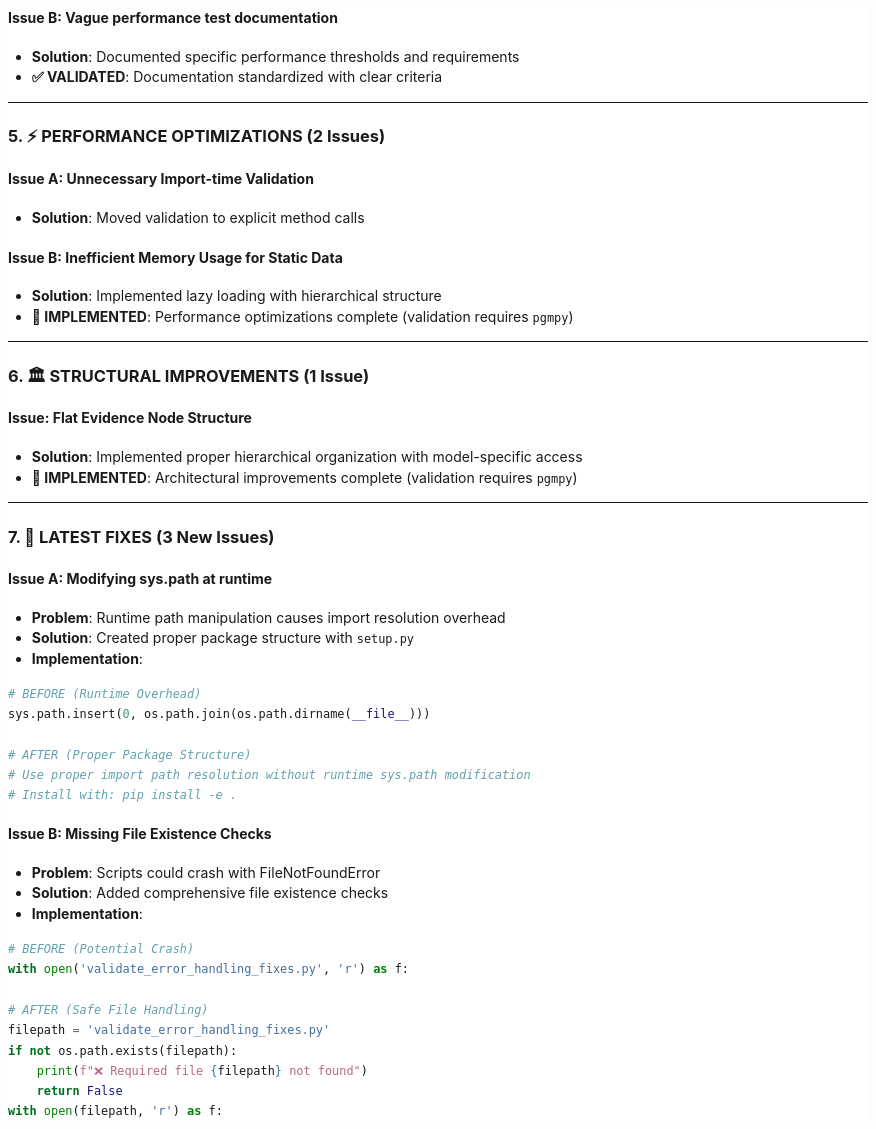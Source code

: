 #### **Issue B**: Vague performance test documentation
- **Solution**: Documented specific performance thresholds and requirements
- **✅ VALIDATED**: Documentation standardized with clear criteria

---

### **5. ⚡ PERFORMANCE OPTIMIZATIONS (2 Issues)**

#### **Issue A**: Unnecessary Import-time Validation
- **Solution**: Moved validation to explicit method calls

#### **Issue B**: Inefficient Memory Usage for Static Data
- **Solution**: Implemented lazy loading with hierarchical structure
- **🔄 IMPLEMENTED**: Performance optimizations complete (validation requires `pgmpy`)

---

### **6. 🏛️ STRUCTURAL IMPROVEMENTS (1 Issue)**

#### **Issue**: Flat Evidence Node Structure
- **Solution**: Implemented proper hierarchical organization with model-specific access
- **🔄 IMPLEMENTED**: Architectural improvements complete (validation requires `pgmpy`)

---

### **7. 🔧 LATEST FIXES (3 New Issues)**

#### **Issue A**: Modifying sys.path at runtime
- **Problem**: Runtime path manipulation causes import resolution overhead
- **Solution**: Created proper package structure with `setup.py`
- **Implementation**:
```python
# BEFORE (Runtime Overhead)
sys.path.insert(0, os.path.join(os.path.dirname(__file__)))

# AFTER (Proper Package Structure)
# Use proper import path resolution without runtime sys.path modification
# Install with: pip install -e .
```

#### **Issue B**: Missing File Existence Checks
- **Problem**: Scripts could crash with FileNotFoundError
- **Solution**: Added comprehensive file existence checks
- **Implementation**:
```python
# BEFORE (Potential Crash)
with open('validate_error_handling_fixes.py', 'r') as f:

# AFTER (Safe File Handling)
filepath = 'validate_error_handling_fixes.py'
if not os.path.exists(filepath):
    print(f"❌ Required file {filepath} not found")
    return False
with open(filepath, 'r') as f:
```
